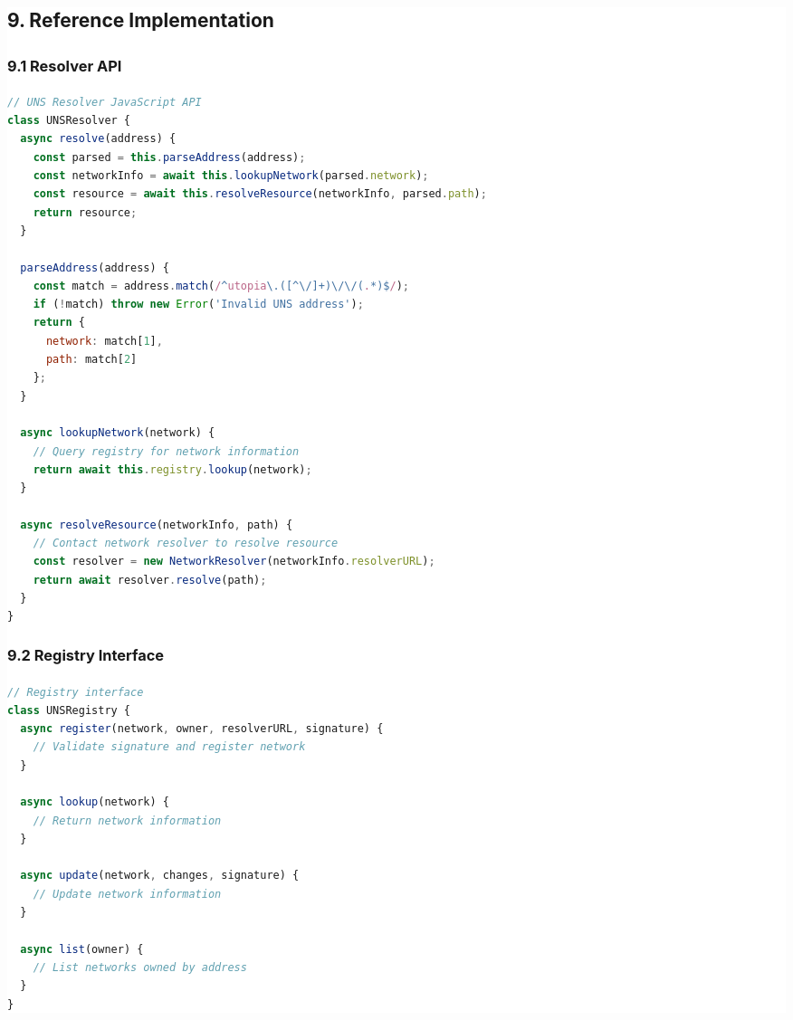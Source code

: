 ## 9. Reference Implementation

### 9.1 Resolver API

```javascript
// UNS Resolver JavaScript API
class UNSResolver {
  async resolve(address) {
    const parsed = this.parseAddress(address);
    const networkInfo = await this.lookupNetwork(parsed.network);
    const resource = await this.resolveResource(networkInfo, parsed.path);
    return resource;
  }
  
  parseAddress(address) {
    const match = address.match(/^utopia\.([^\/]+)\/\/(.*)$/);
    if (!match) throw new Error('Invalid UNS address');
    return {
      network: match[1],
      path: match[2]
    };
  }
  
  async lookupNetwork(network) {
    // Query registry for network information
    return await this.registry.lookup(network);
  }
  
  async resolveResource(networkInfo, path) {
    // Contact network resolver to resolve resource
    const resolver = new NetworkResolver(networkInfo.resolverURL);
    return await resolver.resolve(path);
  }
}
```

### 9.2 Registry Interface

```javascript
// Registry interface
class UNSRegistry {
  async register(network, owner, resolverURL, signature) {
    // Validate signature and register network
  }
  
  async lookup(network) {
    // Return network information
  }
  
  async update(network, changes, signature) {
    // Update network information
  }
  
  async list(owner) {
    // List networks owned by address
  }
}
```

